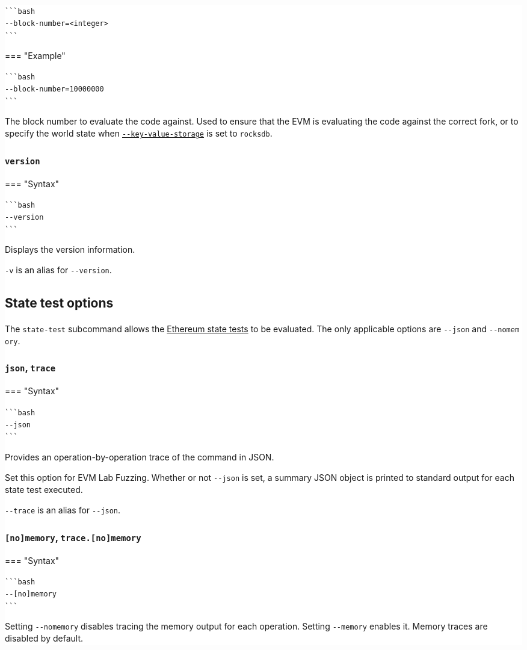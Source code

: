     ```bash
    --block-number=<integer>
    ```

=== "Example"

    ```bash
    --block-number=10000000
    ```

The block number to evaluate the code against. Used to ensure that the EVM is evaluating the code against the correct fork, or to specify the world state when [`--key-value-storage`](#key-value-storage) is set to `rocksdb`.

### `version`

=== "Syntax"

    ```bash
    --version
    ```

Displays the version information.

`-v` is an alias for `--version`.

## State test options

The `state-test` subcommand allows the [Ethereum state tests](https://github.com/ethereum/tests/tree/develop/GeneralStateTests) to be evaluated. The only applicable options are `--json` and `--nomemory`.

### `json`, `trace`

=== "Syntax"

    ```bash
    --json
    ```

Provides an operation-by-operation trace of the command in JSON.

Set this option for EVM Lab Fuzzing. Whether or not `--json` is set, a summary JSON object is printed to standard output for each state test executed.

`--trace` is an alias for `--json`.

### `[no]memory`, `trace.[no]memory`

=== "Syntax"

    ```bash
    --[no]memory
    ```

Setting `--nomemory` disables tracing the memory output for each operation. Setting `--memory` enables it. Memory traces are disabled by default.
